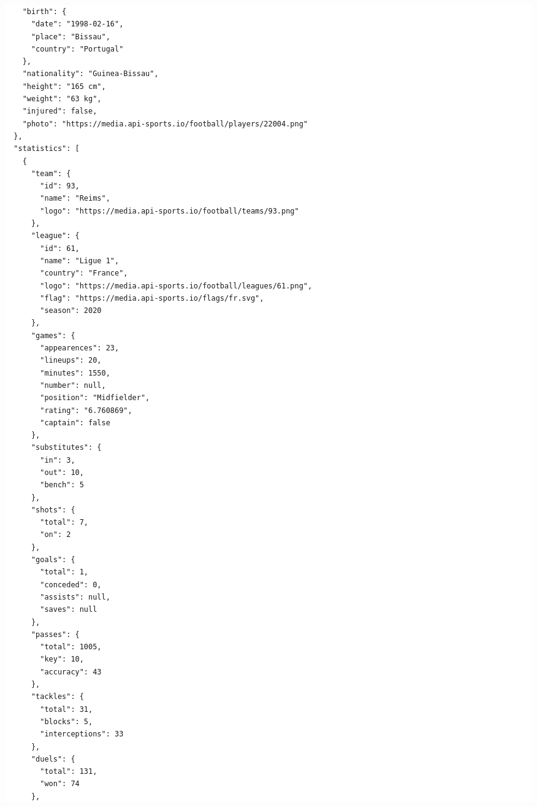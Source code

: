         "birth": {
          "date": "1998-02-16",
          "place": "Bissau",
          "country": "Portugal"
        },
        "nationality": "Guinea-Bissau",
        "height": "165 cm",
        "weight": "63 kg",
        "injured": false,
        "photo": "https://media.api-sports.io/football/players/22004.png"
      },
      "statistics": [
        {
          "team": {
            "id": 93,
            "name": "Reims",
            "logo": "https://media.api-sports.io/football/teams/93.png"
          },
          "league": {
            "id": 61,
            "name": "Ligue 1",
            "country": "France",
            "logo": "https://media.api-sports.io/football/leagues/61.png",
            "flag": "https://media.api-sports.io/flags/fr.svg",
            "season": 2020
          },
          "games": {
            "appearences": 23,
            "lineups": 20,
            "minutes": 1550,
            "number": null,
            "position": "Midfielder",
            "rating": "6.760869",
            "captain": false
          },
          "substitutes": {
            "in": 3,
            "out": 10,
            "bench": 5
          },
          "shots": {
            "total": 7,
            "on": 2
          },
          "goals": {
            "total": 1,
            "conceded": 0,
            "assists": null,
            "saves": null
          },
          "passes": {
            "total": 1005,
            "key": 10,
            "accuracy": 43
          },
          "tackles": {
            "total": 31,
            "blocks": 5,
            "interceptions": 33
          },
          "duels": {
            "total": 131,
            "won": 74
          },